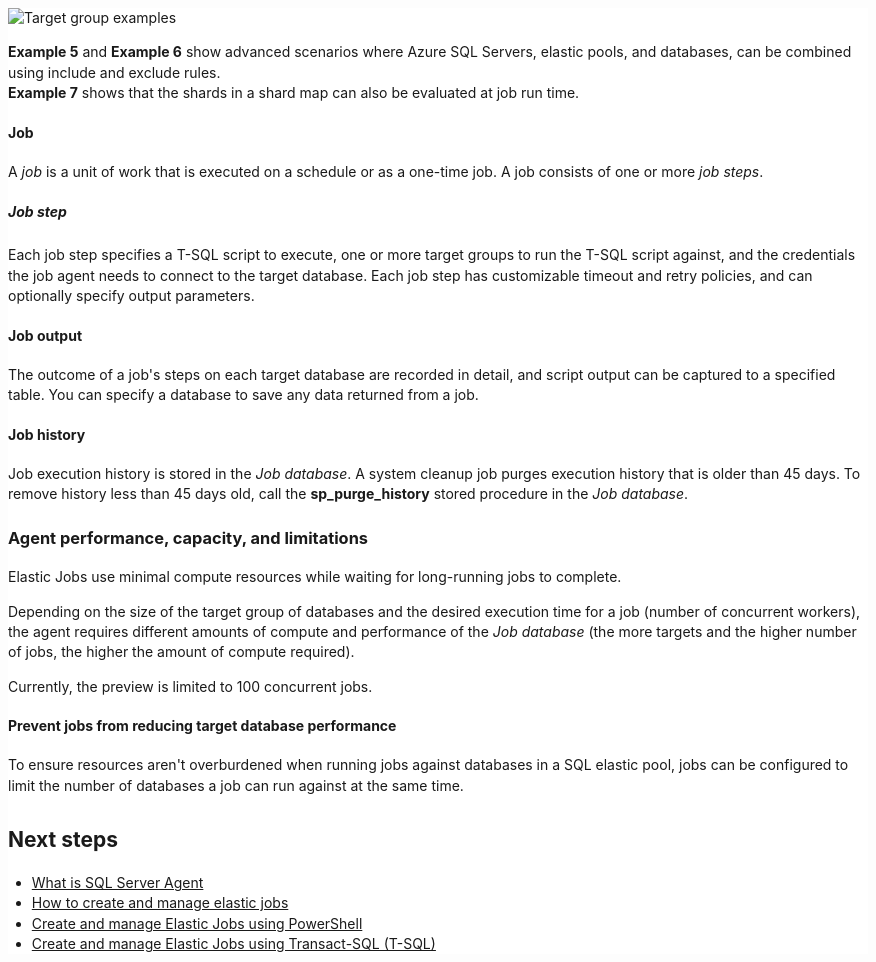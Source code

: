 
![Target group examples](media/elastic-jobs-overview/targetgroup-examples2.png)

**Example 5** and **Example 6** show advanced scenarios where Azure SQL Servers, elastic pools, and databases, can be combined using include and exclude rules.<br>
**Example 7** shows that the shards in a shard map can also be evaluated at job run time.

#### Job

A *job* is a unit of work that is executed on a schedule or as a one-time job. A job consists of one or more *job steps*.

##### Job step

Each job step specifies a T-SQL script to execute, one or more target groups to run the T-SQL script against, and the credentials the job agent needs to connect to the target database. Each job step has customizable timeout and retry policies, and can optionally specify output parameters.

#### Job output

The outcome of a job's steps on each target database are recorded in detail, and script output can be captured to a specified table. You can specify a database to save any data returned from a job.

#### Job history

Job execution history is stored in the *Job database*. A system cleanup job purges execution history that is older than 45 days. To remove history less than 45 days old, call the **sp_purge_history** stored procedure in the *Job database*.

### Agent performance, capacity, and limitations

Elastic Jobs use minimal compute resources while waiting for long-running jobs to complete.

Depending on the size of the target group of databases and the desired execution time for a job (number of concurrent workers), the agent requires different amounts of compute and performance of the *Job database* (the more targets and the higher number of jobs, the higher the amount of compute required).

Currently, the preview is limited to 100 concurrent jobs.

#### Prevent jobs from reducing target database performance

To ensure resources aren't overburdened when running jobs against databases in a SQL elastic pool, jobs can be configured to limit the number of databases a job can run against at the same time.

## Next steps

- [What is SQL Server Agent](https://docs.microsoft.com/sql/ssms/agent/sql-server-agent) 
- [How to create and manage elastic jobs](elastic-jobs-overview.md) 
- [Create and manage Elastic Jobs using PowerShell](elastic-jobs-powershell.md) 
- [Create and manage Elastic Jobs using Transact-SQL (T-SQL)](elastic-jobs-tsql.md) 
